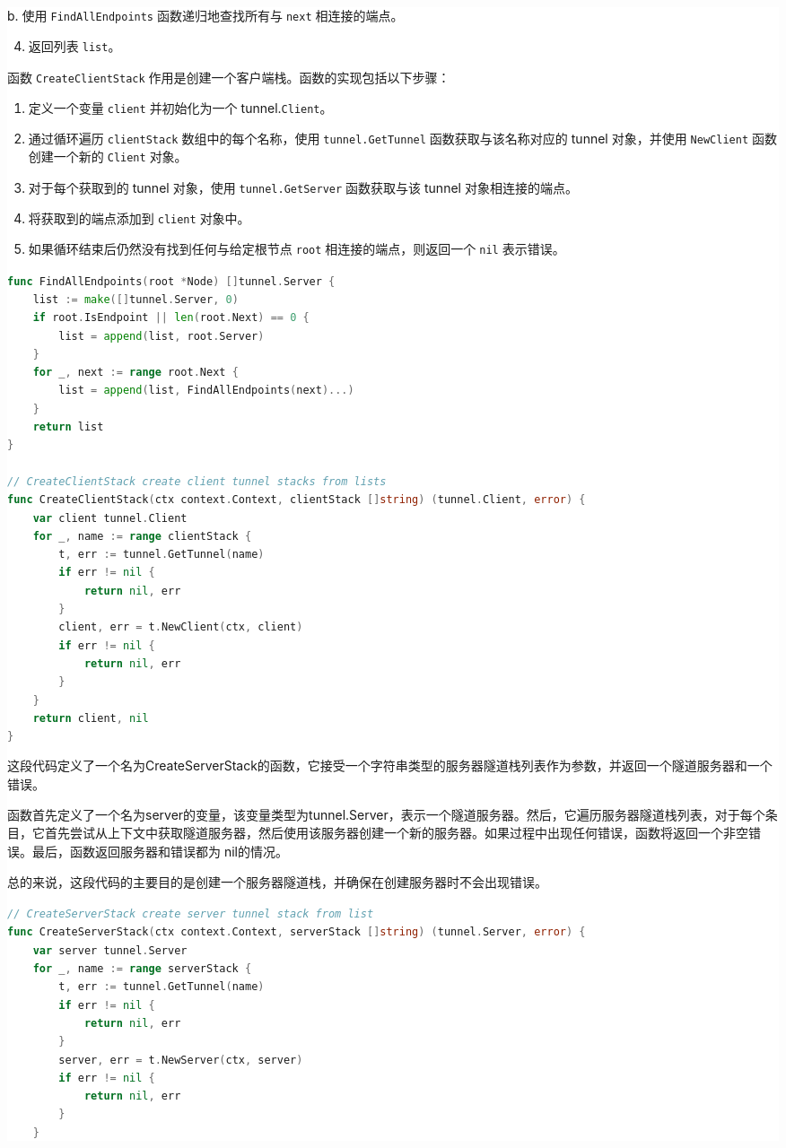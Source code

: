 b. 使用 `FindAllEndpoints` 函数递归地查找所有与 `next` 相连接的端点。

4. 返回列表 `list`。

函数 `CreateClientStack` 作用是创建一个客户端栈。函数的实现包括以下步骤：

1. 定义一个变量 `client` 并初始化为一个 tunnel.`Client`。

2. 通过循环遍历 `clientStack` 数组中的每个名称，使用 `tunnel.GetTunnel` 函数获取与该名称对应的 tunnel 对象，并使用 `NewClient` 函数创建一个新的 `Client` 对象。

3. 对于每个获取到的 tunnel 对象，使用 `tunnel.GetServer` 函数获取与该 tunnel 对象相连接的端点。

4. 将获取到的端点添加到 `client` 对象中。

5. 如果循环结束后仍然没有找到任何与给定根节点 `root` 相连接的端点，则返回一个 `nil` 表示错误。


```go
func FindAllEndpoints(root *Node) []tunnel.Server {
	list := make([]tunnel.Server, 0)
	if root.IsEndpoint || len(root.Next) == 0 {
		list = append(list, root.Server)
	}
	for _, next := range root.Next {
		list = append(list, FindAllEndpoints(next)...)
	}
	return list
}

// CreateClientStack create client tunnel stacks from lists
func CreateClientStack(ctx context.Context, clientStack []string) (tunnel.Client, error) {
	var client tunnel.Client
	for _, name := range clientStack {
		t, err := tunnel.GetTunnel(name)
		if err != nil {
			return nil, err
		}
		client, err = t.NewClient(ctx, client)
		if err != nil {
			return nil, err
		}
	}
	return client, nil
}

```

这段代码定义了一个名为CreateServerStack的函数，它接受一个字符串类型的服务器隧道栈列表作为参数，并返回一个隧道服务器和一个错误。

函数首先定义了一个名为server的变量，该变量类型为tunnel.Server，表示一个隧道服务器。然后，它遍历服务器隧道栈列表，对于每个条目，它首先尝试从上下文中获取隧道服务器，然后使用该服务器创建一个新的服务器。如果过程中出现任何错误，函数将返回一个非空错误。最后，函数返回服务器和错误都为 nil的情况。

总的来说，这段代码的主要目的是创建一个服务器隧道栈，并确保在创建服务器时不会出现错误。


```go
// CreateServerStack create server tunnel stack from list
func CreateServerStack(ctx context.Context, serverStack []string) (tunnel.Server, error) {
	var server tunnel.Server
	for _, name := range serverStack {
		t, err := tunnel.GetTunnel(name)
		if err != nil {
			return nil, err
		}
		server, err = t.NewServer(ctx, server)
		if err != nil {
			return nil, err
		}
	}
```